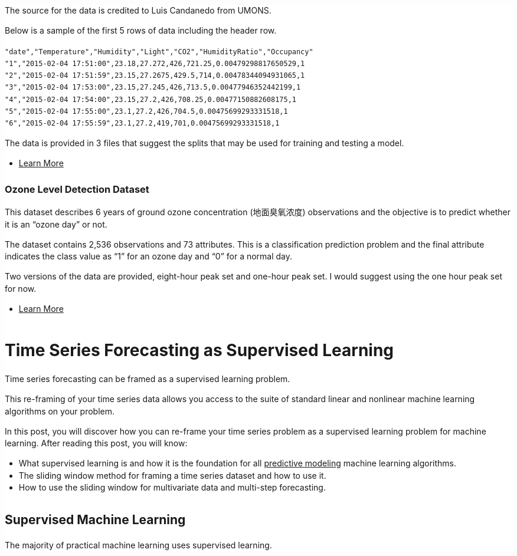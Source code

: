 The source for the data is credited to Luis Candanedo from UMONS.

Below is a sample of the first 5 rows of data including the header row.

```
"date","Temperature","Humidity","Light","CO2","HumidityRatio","Occupancy"
"1","2015-02-04 17:51:00",23.18,27.272,426,721.25,0.00479298817650529,1
"2","2015-02-04 17:51:59",23.15,27.2675,429.5,714,0.00478344094931065,1
"3","2015-02-04 17:53:00",23.15,27.245,426,713.5,0.00477946352442199,1
"4","2015-02-04 17:54:00",23.15,27.2,426,708.25,0.00477150882608175,1
"5","2015-02-04 17:55:00",23.1,27.2,426,704.5,0.00475699293331518,1
"6","2015-02-04 17:55:59",23.1,27.2,419,701,0.00475699293331518,1
```

The data is provided in 3 files that suggest the splits that may be used for training and testing a model.

- [Learn More](http://archive.ics.uci.edu/ml/datasets/Occupancy+Detection+)

### Ozone Level Detection Dataset

This dataset describes 6 years of ground ozone concentration (地面臭氧浓度) observations and the objective is to predict whether it is an “ozone day” or not.

The dataset contains 2,536 observations and 73 attributes. This is a classification prediction problem and the final attribute indicates the class value as “1” for an ozone day and “0” for a normal day.

Two versions of the data are provided, eight-hour peak set and one-hour peak set. I would suggest using the one hour peak set for now.

- [Learn More](http://archive.ics.uci.edu/ml/datasets/Ozone+Level+Detection)





# Time Series Forecasting as Supervised Learning

Time series forecasting can be framed as a supervised learning problem.

This re-framing of your time series data allows you access to the suite of standard linear and nonlinear machine learning algorithms on your problem.

In this post, you will discover how you can re-frame your time series problem as a supervised learning problem for machine learning. After reading this post, you will know:

- What supervised learning is and how it is the foundation for all [predictive modeling](https://machinelearningmastery.com/gentle-introduction-to-predictive-modeling/) machine learning algorithms.
- The sliding window method for framing a time series dataset and how to use it.
- How to use the sliding window for multivariate data and multi-step forecasting.



## Supervised Machine Learning

The majority of practical machine learning uses supervised learning.
